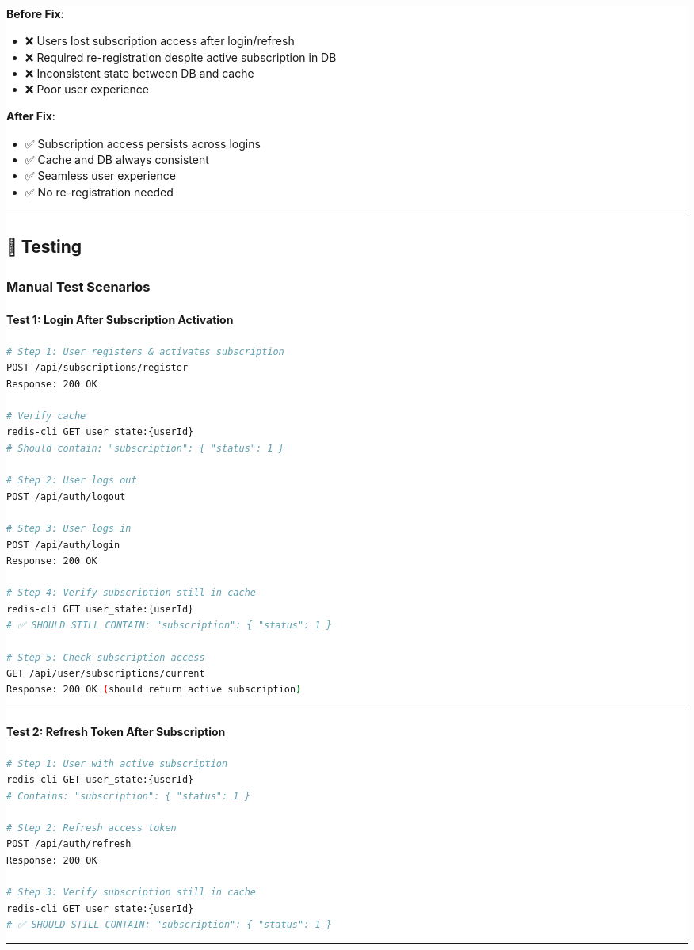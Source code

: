 **Before Fix**:
- ❌ Users lost subscription access after login/refresh
- ❌ Required re-registration despite active subscription in DB
- ❌ Inconsistent state between DB and cache
- ❌ Poor user experience

**After Fix**:
- ✅ Subscription access persists across logins
- ✅ Cache and DB always consistent
- ✅ Seamless user experience
- ✅ No re-registration needed

---

## 🧪 Testing

### Manual Test Scenarios

#### Test 1: Login After Subscription Activation

```bash
# Step 1: User registers & activates subscription
POST /api/subscriptions/register
Response: 200 OK

# Verify cache
redis-cli GET user_state:{userId}
# Should contain: "subscription": { "status": 1 }

# Step 2: User logs out
POST /api/auth/logout

# Step 3: User logs in
POST /api/auth/login
Response: 200 OK

# Step 4: Verify subscription still in cache
redis-cli GET user_state:{userId}
# ✅ SHOULD STILL CONTAIN: "subscription": { "status": 1 }

# Step 5: Check subscription access
GET /api/user/subscriptions/current
Response: 200 OK (should return active subscription)
```

---

#### Test 2: Refresh Token After Subscription

```bash
# Step 1: User with active subscription
redis-cli GET user_state:{userId}
# Contains: "subscription": { "status": 1 }

# Step 2: Refresh access token
POST /api/auth/refresh
Response: 200 OK

# Step 3: Verify subscription still in cache
redis-cli GET user_state:{userId}
# ✅ SHOULD STILL CONTAIN: "subscription": { "status": 1 }
```

---